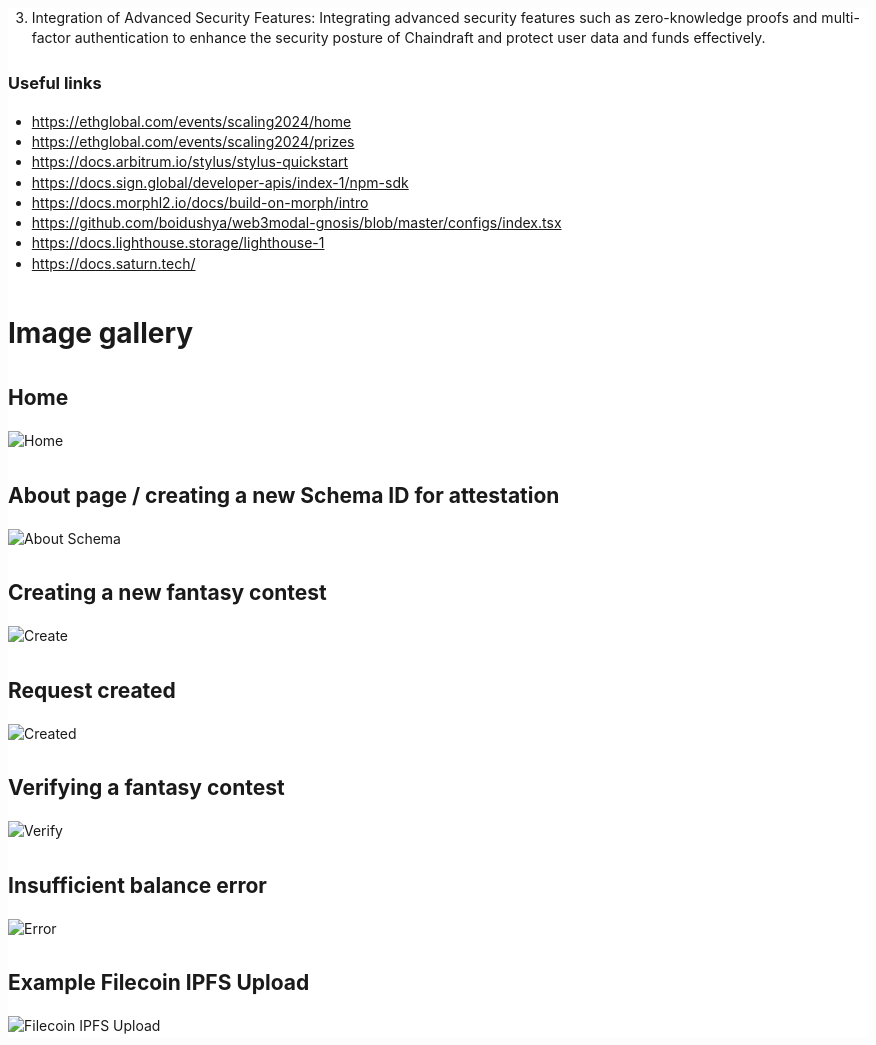 3. Integration of Advanced Security Features: Integrating advanced security features such as zero-knowledge proofs and multi-factor authentication to enhance the security posture of Chaindraft and protect user data and funds effectively.


### Useful links

* https://ethglobal.com/events/scaling2024/home
* https://ethglobal.com/events/scaling2024/prizes
* https://docs.arbitrum.io/stylus/stylus-quickstart
* https://docs.sign.global/developer-apis/index-1/npm-sdk
* https://docs.morphl2.io/docs/build-on-morph/intro
* https://github.com/boidushya/web3modal-gnosis/blob/master/configs/index.tsx
* https://docs.lighthouse.storage/lighthouse-1
* https://docs.saturn.tech/

# Image gallery

## Home

![Home](./img/home.png)

## About page / creating a new Schema ID for attestation

![About Schema](./img/about_schema.png)

## Creating a new fantasy contest

![Create](./img/create.png)

## Request created

![Created](./img/created.png)

## Verifying a fantasy contest

![Verify](./img/verify.png)

## Insufficient balance error

![Error](./img/error.png)

## Example Filecoin IPFS Upload

![Filecoin IPFS Upload](./img/filecoin_ipfs_upload.png)
